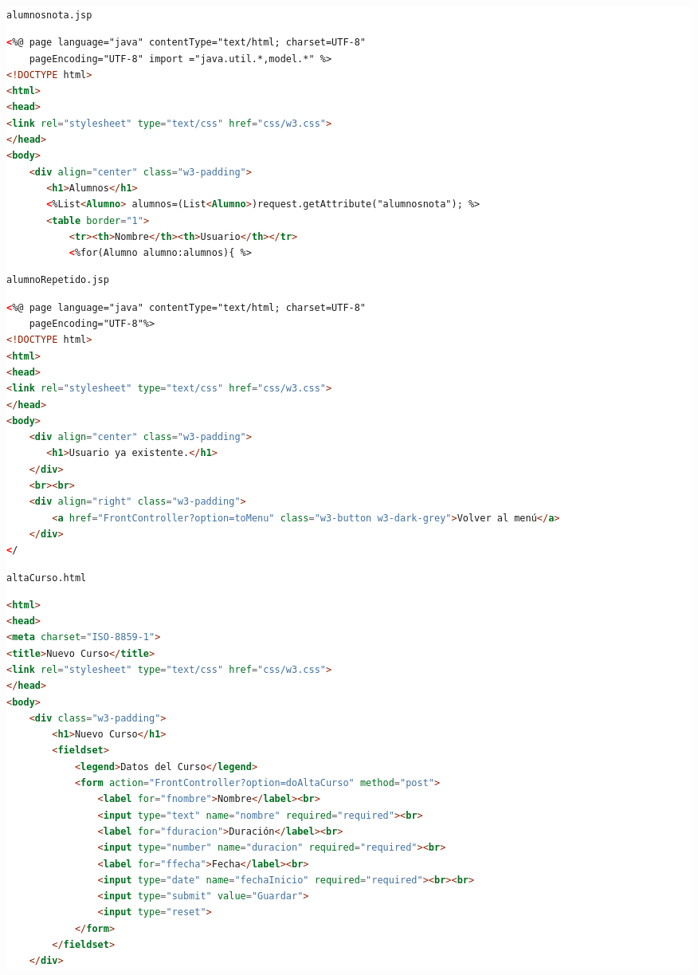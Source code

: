 `alumnosnota.jsp`

```html
<%@ page language="java" contentType="text/html; charset=UTF-8"
    pageEncoding="UTF-8" import ="java.util.*,model.*" %>
<!DOCTYPE html>
<html>
<head>
<link rel="stylesheet" type="text/css" href="css/w3.css">
</head>
<body>
	<div align="center" class="w3-padding">
	   <h1>Alumnos</h1>
	   <%List<Alumno> alumnos=(List<Alumno>)request.getAttribute("alumnosnota"); %>
	   <table border="1">
		   <tr><th>Nombre</th><th>Usuario</th></tr>
		   <%for(Alumno alumno:alumnos){ %>

```

`alumnoRepetido.jsp`

```html
<%@ page language="java" contentType="text/html; charset=UTF-8"
    pageEncoding="UTF-8"%>
<!DOCTYPE html>
<html>
<head>
<link rel="stylesheet" type="text/css" href="css/w3.css">
</head>
<body>
	<div align="center" class="w3-padding">
	   <h1>Usuario ya existente.</h1>
	</div>
	<br><br>
	<div align="right" class="w3-padding">
		<a href="FrontController?option=toMenu" class="w3-button w3-dark-grey">Volver al menú</a>
	</div>
</
```

`altaCurso.html`

```html
<html>
<head>
<meta charset="ISO-8859-1">
<title>Nuevo Curso</title>
<link rel="stylesheet" type="text/css" href="css/w3.css">
</head>
<body>
    <div class="w3-padding">
    	<h1>Nuevo Curso</h1>
		<fieldset>
			<legend>Datos del Curso</legend>
			<form action="FrontController?option=doAltaCurso" method="post">
				<label for="fnombre">Nombre</label><br>
				<input type="text" name="nombre" required="required"><br>
				<label for="fduracion">Duración</label><br>
				<input type="number" name="duracion" required="required"><br>
				<label for="ffecha">Fecha</label><br>
				<input type="date" name="fechaInicio" required="required"><br><br>
				<input type="submit" value="Guardar">
				<input type="reset">
			</form>
		</fieldset>
	</div>
```